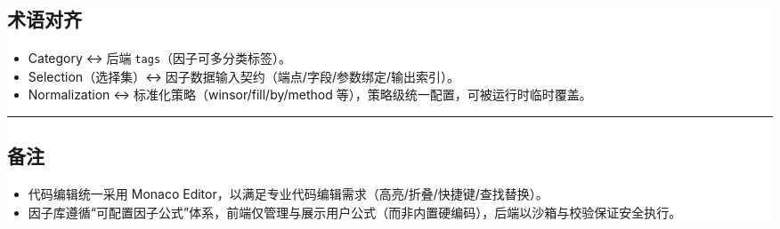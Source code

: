 ## 术语对齐

- Category ↔ 后端 `tags`（因子可多分类标签）。
- Selection（选择集）↔ 因子数据输入契约（端点/字段/参数绑定/输出索引）。
- Normalization ↔ 标准化策略（winsor/fill/by/method 等），策略级统一配置，可被运行时临时覆盖。

---

## 备注

- 代码编辑统一采用 Monaco Editor，以满足专业代码编辑需求（高亮/折叠/快捷键/查找替换）。
- 因子库遵循“可配置因子公式”体系，前端仅管理与展示用户公式（而非内置硬编码），后端以沙箱与校验保证安全执行。


